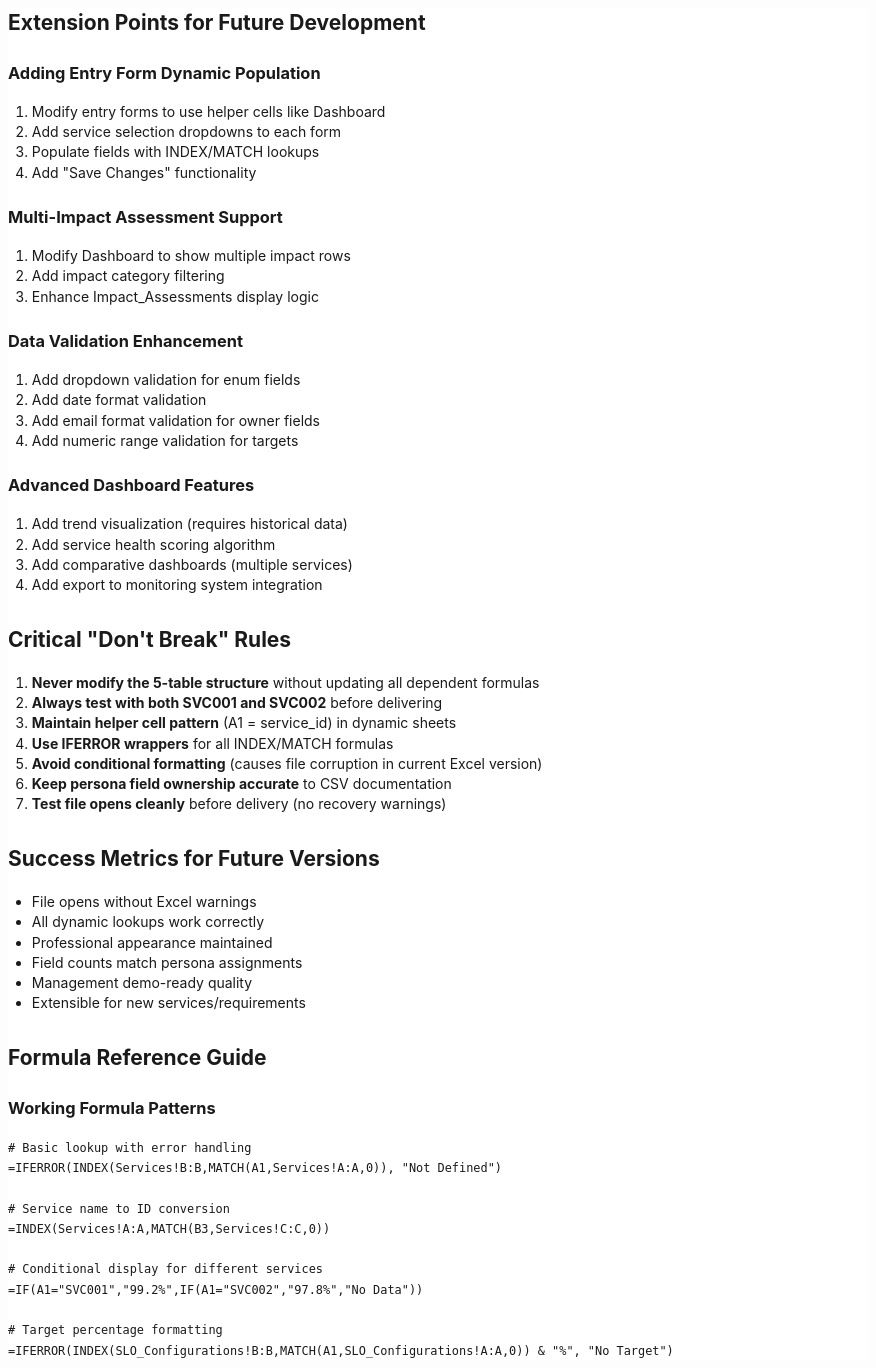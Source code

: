 ## Extension Points for Future Development

### Adding Entry Form Dynamic Population
1. Modify entry forms to use helper cells like Dashboard
2. Add service selection dropdowns to each form
3. Populate fields with INDEX/MATCH lookups
4. Add "Save Changes" functionality

### Multi-Impact Assessment Support
1. Modify Dashboard to show multiple impact rows
2. Add impact category filtering
3. Enhance Impact_Assessments display logic

### Data Validation Enhancement
1. Add dropdown validation for enum fields
2. Add date format validation
3. Add email format validation for owner fields
4. Add numeric range validation for targets

### Advanced Dashboard Features
1. Add trend visualization (requires historical data)
2. Add service health scoring algorithm  
3. Add comparative dashboards (multiple services)
4. Add export to monitoring system integration

## Critical "Don't Break" Rules
1. **Never modify the 5-table structure** without updating all dependent formulas
2. **Always test with both SVC001 and SVC002** before delivering
3. **Maintain helper cell pattern** (A1 = service_id) in dynamic sheets
4. **Use IFERROR wrappers** for all INDEX/MATCH formulas
5. **Avoid conditional formatting** (causes file corruption in current Excel version)
6. **Keep persona field ownership accurate** to CSV documentation
7. **Test file opens cleanly** before delivery (no recovery warnings)

## Success Metrics for Future Versions
- File opens without Excel warnings
- All dynamic lookups work correctly
- Professional appearance maintained
- Field counts match persona assignments
- Management demo-ready quality
- Extensible for new services/requirements

## Formula Reference Guide

### Working Formula Patterns
```excel
# Basic lookup with error handling
=IFERROR(INDEX(Services!B:B,MATCH(A1,Services!A:A,0)), "Not Defined")

# Service name to ID conversion
=INDEX(Services!A:A,MATCH(B3,Services!C:C,0))

# Conditional display for different services
=IF(A1="SVC001","99.2%",IF(A1="SVC002","97.8%","No Data"))

# Target percentage formatting
=IFERROR(INDEX(SLO_Configurations!B:B,MATCH(A1,SLO_Configurations!A:A,0)) & "%", "No Target")
```
